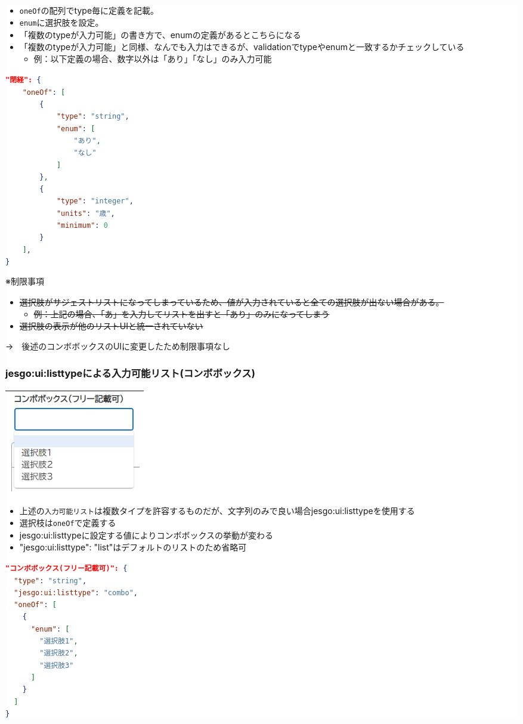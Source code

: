 - `oneOf`の配列でtype毎に定義を記載。
- `enum`に選択肢を設定。
- 「複数のtypeが入力可能」の書き方で、enumの定義があるとこちらになる
- 「複数のtypeが入力可能」と同様、なんでも入力はできるが、validationでtypeやenumと一致するかチェックしている
    - 例：以下定義の場合、数字以外は「あり」「なし」のみ入力可能

```json
"閉経": {
    "oneOf": [
        {
            "type": "string",
            "enum": [
                "あり",
                "なし"
            ]
        },
        {
            "type": "integer",
            "units": "歳",
            "minimum": 0
        }
    ],
}
```
※制限事項
- ~~選択肢がサジェストリストになってしまっているため、値が入力されていると全ての選択肢が出ない場合がある。~~
  - ~~例：上記の場合、「あ」を入力してリストを出すと「あり」のみになってしまう~~
- ~~選択肢の表示が他のリストUIと統一されていない~~

→　後述のコンボボックスのUIに変更したため制限事項なし

### jesgo:ui:listtypeによる入力可能リスト(コンボボックス)
|![](./image/combo1.jpg) |
|:-:|

- 上述の`入力可能リスト`は複数タイプを許容するものだが、文字列のみで良い場合jesgo:ui:listtypeを使用する
- 選択枝は`oneOf`で定義する
- jesgo:ui:listtypeに設定する値によりコンボボックスの挙動が変わる
- "jesgo:ui:listtype": "list"はデフォルトのリストのため省略可

```json
"コンボボックス(フリー記載可)": {
  "type": "string",
  "jesgo:ui:listtype": "combo",
  "oneOf": [
    {
      "enum": [
        "選択肢1",
        "選択肢2",
        "選択肢3"
      ]
    }
  ]
}
```

